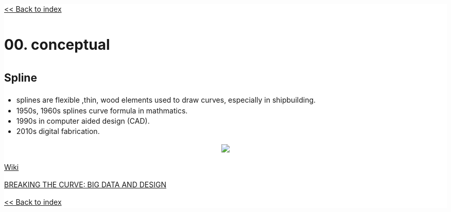[<< Back to index](index.md)

# 00. conceptual

## Spline

* splines are flexible ,thin, wood elements used to draw curves, especially in shipbuilding. 
* 1950s, 1960s splines curve formula in mathmatics. 
* 1990s in computer aided design (CAD).
* 2010s digital fabrication.


<p align="center">
<img src="images/00_spline.JPG" width="90%">
</p>

[Wiki](https://en.wikipedia.org/wiki/Flat_spline)

[BREAKING THE CURVE: BIG DATA AND DESIGN](https://www.artforum.com/print/201402/breaking-the-curve-big-data-and-design-45013)

[<< Back to index](index.md)
